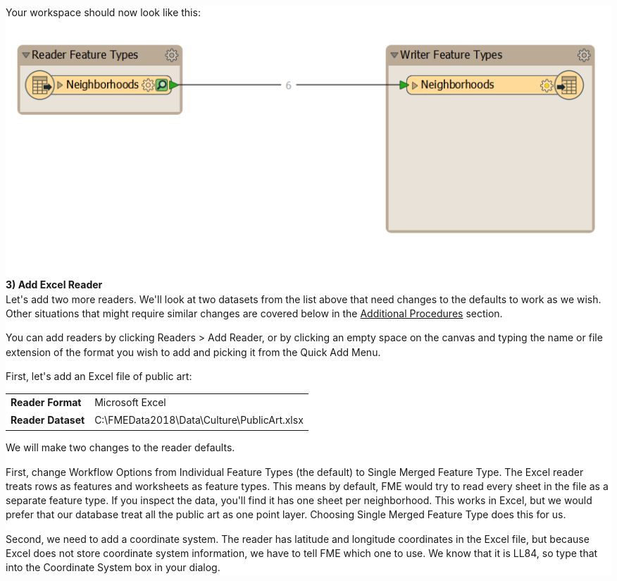 Your workspace should now look like this:

![](.\Images\BeginWorkspaceClean.png)

<br>**3) Add Excel Reader**
<br>Let's add two more readers. We'll look at two datasets from the list above that need changes to the defaults to work as we wish. Other situations that might require similar changes are covered below in the [Additional Procedures](#additional-procedures) section.

You can add readers by clicking Readers > Add Reader, or by clicking an empty space on the canvas and typing the name or file extension of the format you wish to add and picking it from the Quick Add Menu.

First, let's add an Excel file of public art:

<table style="border: 0px">

<tr>
<td style="font-weight: bold">Reader Format</td>
<td style="">Microsoft Excel</td>
</tr>

<tr>
<td style="font-weight: bold">Reader Dataset</td>
<td style="">C:\FMEData2018\Data\Culture\PublicArt.xlsx</td>
</tr>

</table>

We will make two changes to the reader defaults.

First, change Workflow Options from Individual Feature Types (the default) to Single Merged Feature Type. The Excel reader treats rows as features and worksheets as feature types. This means by default, FME would try to read every sheet in the file as a separate feature type. If you inspect the data, you'll find it has one sheet per neighborhood. This works in Excel, but we would prefer that our database treat all the public art as one point layer. Choosing Single Merged Feature Type does this for us.

Second, we need to add a coordinate system. The reader has latitude and longitude coordinates in the Excel file, but because Excel does not store coordinate system information, we have to tell FME which one to use. We know that it is LL84, so type that into the Coordinate System box in your dialog.
